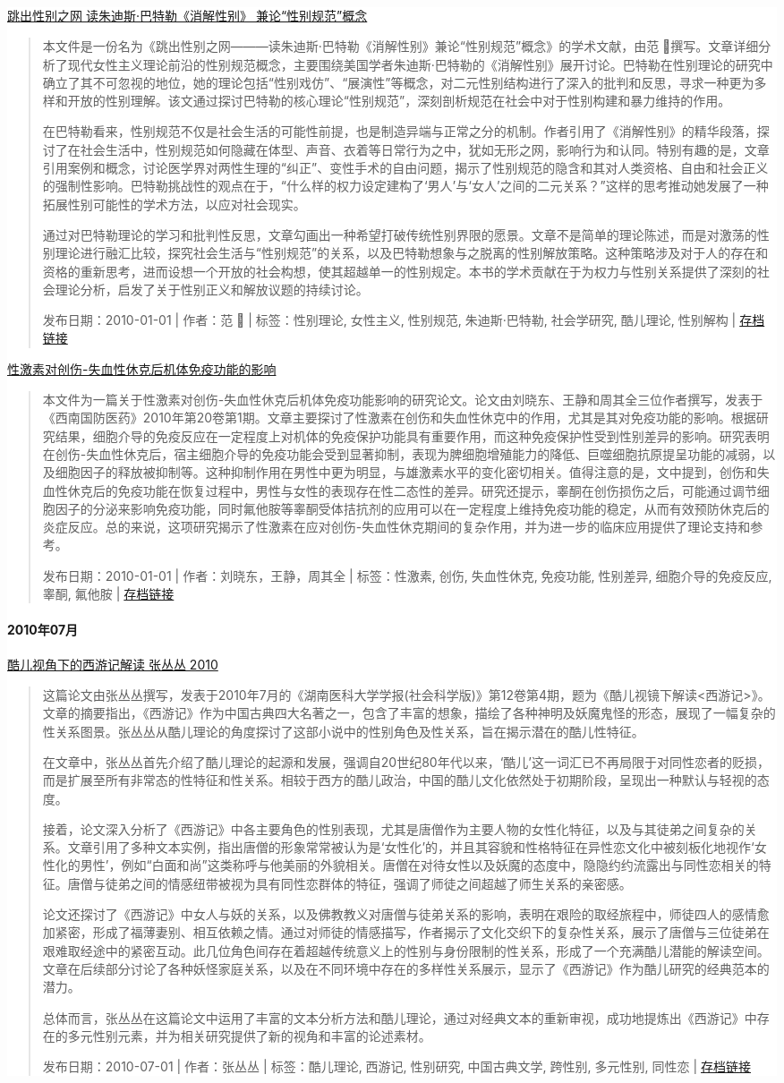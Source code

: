 [跳出性别之网 读朱迪斯·巴特勒《消解性别》 兼论“性别规范”概念](https://shxyj.ajcass.com/Admin/UploadFile/20130926008/2015-05-26/Issue/ljfpw0em.pdf)
>
> 本文件是一份名为《跳出性别之网———读朱迪斯·巴特勒《消解性别》兼论“性别规范”概念》的学术文献，由范 撰写。文章详细分析了现代女性主义理论前沿的性别规范概念，主要围绕美国学者朱迪斯·巴特勒的《消解性别》展开讨论。巴特勒在性别理论的研究中确立了其不可忽视的地位，她的理论包括“性别戏仿”、“展演性”等概念，对二元性别结构进行了深入的批判和反思，寻求一种更为多样和开放的性别理解。该文通过探讨巴特勒的核心理论“性别规范”，深刻剖析规范在社会中对于性别构建和暴力维持的作用。
>
> 在巴特勒看来，性别规范不仅是社会生活的可能性前提，也是制造异端与正常之分的机制。作者引用了《消解性别》的精华段落，探讨了在社会生活中，性别规范如何隐藏在体型、声音、衣着等日常行为之中，犹如无形之网，影响行为和认同。特别有趣的是，文章引用案例和概念，讨论医学界对两性生理的“纠正”、变性手术的自由问题，揭示了性别规范的隐含和其对人类资格、自由和社会正义的强制性影响。巴特勒挑战性的观点在于，“什么样的权力设定建构了‘男人’与‘女人’之间的二元关系？”这样的思考推动她发展了一种拓展性别可能性的学术方法，以应对社会现实。
>
> 通过对巴特勒理论的学习和批判性反思，文章勾画出一种希望打破传统性别界限的愿景。文章不是简单的理论陈述，而是对激荡的性别理论进行融汇比较，探究社会生活与“性别规范”的关系，以及巴特勒想象与之脱离的性别解放策略。这种策略涉及对于人的存在和资格的重新思考，进而设想一个开放的社会构想，使其超越单一的性别规定。本书的学术贡献在于为权力与性别关系提供了深刻的社会理论分析，启发了关于性别正义和解放议题的持续讨论。
> 
> 发布日期：2010-01-01 | 作者：范  | 标签：性别理论, 女性主义, 性别规范, 朱迪斯·巴特勒, 社会学研究, 酷儿理论, 性别解构 | [存档链接](https://digital.transchinese.org/学术文献/人文社科/跳出性别之网_读朱迪斯·巴特勒《消解性别》_兼论“性别规范”概念_page)

[性激素对创伤-失血性休克后机体免疫功能的影响](https://digital.transchinese.org/学术文献/医学/性激素对创伤-失血性休克后机体免疫功能的影响_page)
>
> 本文件为一篇关于性激素对创伤-失血性休克后机体免疫功能影响的研究论文。论文由刘晓东、王静和周其全三位作者撰写，发表于《西南国防医药》2010年第20卷第1期。文章主要探讨了性激素在创伤和失血性休克中的作用，尤其是其对免疫功能的影响。根据研究结果，细胞介导的免疫反应在一定程度上对机体的免疫保护功能具有重要作用，而这种免疫保护性受到性别差异的影响。研究表明在创伤-失血性休克后，宿主细胞介导的免疫功能会受到显著抑制，表现为脾细胞增殖能力的降低、巨噬细胞抗原提呈功能的减弱，以及细胞因子的释放被抑制等。这种抑制作用在男性中更为明显，与雄激素水平的变化密切相关。值得注意的是，文中提到，创伤和失血性休克后的免疫功能在恢复过程中，男性与女性的表现存在性二态性的差异。研究还提示，睾酮在创伤损伤之后，可能通过调节细胞因子的分泌来影响免疫功能，同时氟他胺等睾酮受体拮抗剂的应用可以在一定程度上维持免疫功能的稳定，从而有效预防休克后的炎症反应。总的来说，这项研究揭示了性激素在应对创伤-失血性休克期间的复杂作用，并为进一步的临床应用提供了理论支持和参考。
> 
> 发布日期：2010-01-01 | 作者：刘晓东，王静，周其全 | 标签：性激素, 创伤, 失血性休克, 免疫功能, 性别差异, 细胞介导的免疫反应, 睾酮, 氟他胺 | [存档链接](https://digital.transchinese.org/学术文献/医学/性激素对创伤-失血性休克后机体免疫功能的影响_page)



#### 2010年07月

[酷儿视角下的西游记解读 张丛丛 2010](https://core.ac.uk/download/41456613.pdf)
>
> 这篇论文由张丛丛撰写，发表于2010年7月的《湖南医科大学学报(社会科学版)》第12卷第4期，题为《酷儿视镜下解读<西游记>》。文章的摘要指出，《西游记》作为中国古典四大名著之一，包含了丰富的想象，描绘了各种神明及妖魔鬼怪的形态，展现了一幅复杂的性关系图景。张丛丛从酷儿理论的角度探讨了这部小说中的性别角色及性关系，旨在揭示潜在的酷儿性特征。
>
> 在文章中，张丛丛首先介绍了酷儿理论的起源和发展，强调自20世纪80年代以来，‘酷儿’这一词汇已不再局限于对同性恋者的贬损，而是扩展至所有非常态的性特征和性关系。相较于西方的酷儿政治，中国的酷儿文化依然处于初期阶段，呈现出一种默认与轻视的态度。
>
> 接着，论文深入分析了《西游记》中各主要角色的性别表现，尤其是唐僧作为主要人物的女性化特征，以及与其徒弟之间复杂的关系。文章引用了多种文本实例，指出唐僧的形象常常被认为是‘女性化’的，并且其容貌和性格特征在异性恋文化中被刻板化地视作‘女性化的男性’，例如“白面和尚”这类称呼与他美丽的外貌相关。唐僧在对待女性以及妖魔的态度中，隐隐约约流露出与同性恋相关的特征。唐僧与徒弟之间的情感纽带被视为具有同性恋群体的特征，强调了师徒之间超越了师生关系的亲密感。
>
> 论文还探讨了《西游记》中女人与妖的关系，以及佛教教义对唐僧与徒弟关系的影响，表明在艰险的取经旅程中，师徒四人的感情愈加紧密，形成了福薄妻别、相互依赖之情。通过对师徒的情感描写，作者揭示了文化交织下的复杂性关系，展示了唐僧与三位徒弟在艰难取经途中的紧密互动。此几位角色间存在着超越传统意义上的性别与身份限制的性关系，形成了一个充满酷儿潜能的解读空间。文章在后续部分讨论了各种妖怪家庭关系，以及在不同环境中存在的多样性关系展示，显示了《西游记》作为酷儿研究的经典范本的潜力。
>
> 总体而言，张丛丛在这篇论文中运用了丰富的文本分析方法和酷儿理论，通过对经典文本的重新审视，成功地提炼出《西游记》中存在的多元性别元素，并为相关研究提供了新的视角和丰富的论述素材。
> 
> 发布日期：2010-07-01 | 作者：张丛丛 | 标签：酷儿理论, 西游记, 性别研究, 中国古典文学, 跨性别, 多元性别, 同性恋 | [存档链接](https://digital.transchinese.org/学术文献/人文社科/酷儿视角下的西游记解读_张丛丛_2010_page)
